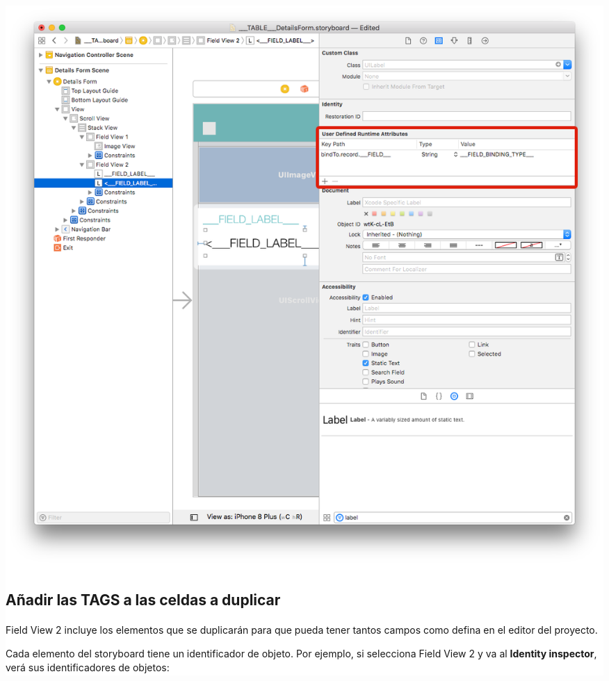 ![Label2 User Defined Runtime Attributes](img/label2-user-defined-runtime-attributes.png)

## Añadir las TAGS a las celdas a duplicar

Field View 2 incluye los elementos que se duplicarán para que pueda tener tantos campos como defina en el editor del proyecto.

Cada elemento del storyboard tiene un identificador de objeto. Por ejemplo, si selecciona Field View 2 y va al **Identity inspector**, verá sus identificadores de objetos:

